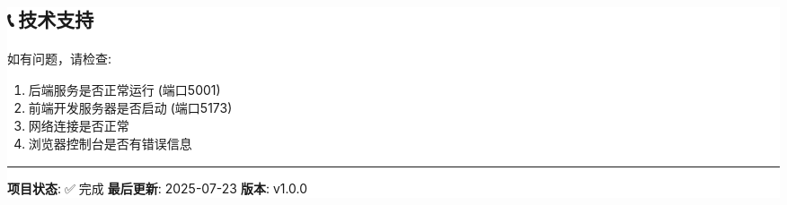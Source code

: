 ## 📞 技术支持

如有问题，请检查:
1. 后端服务是否正常运行 (端口5001)
2. 前端开发服务器是否启动 (端口5173)
3. 网络连接是否正常
4. 浏览器控制台是否有错误信息

---

**项目状态**: ✅ 完成
**最后更新**: 2025-07-23
**版本**: v1.0.0 